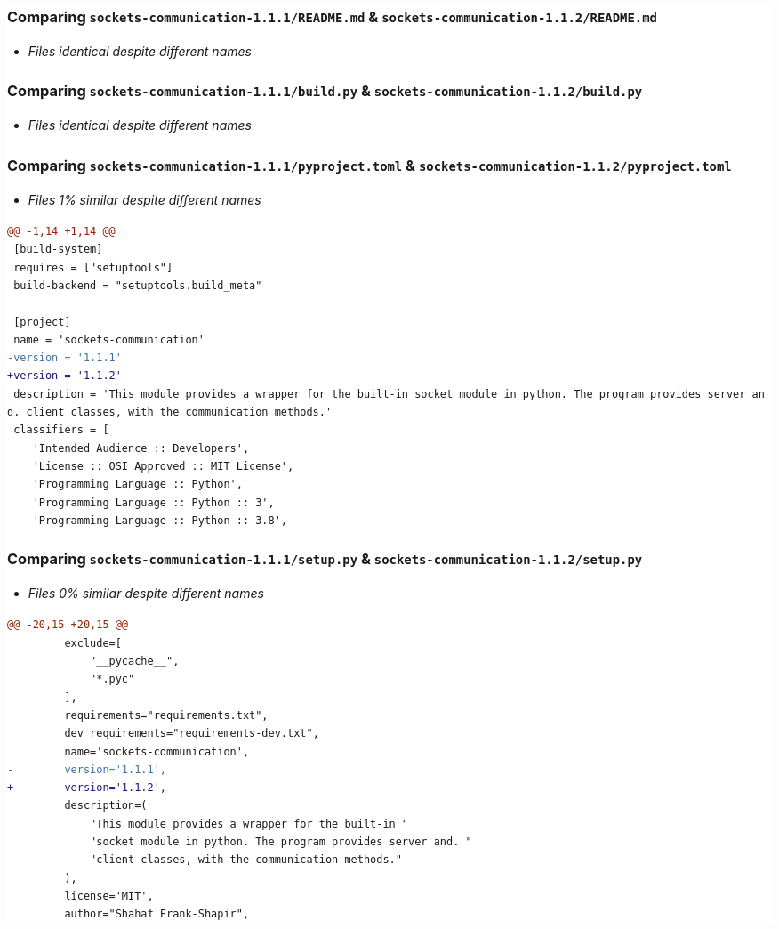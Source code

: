 ### Comparing `sockets-communication-1.1.1/README.md` & `sockets-communication-1.1.2/README.md`

 * *Files identical despite different names*

### Comparing `sockets-communication-1.1.1/build.py` & `sockets-communication-1.1.2/build.py`

 * *Files identical despite different names*

### Comparing `sockets-communication-1.1.1/pyproject.toml` & `sockets-communication-1.1.2/pyproject.toml`

 * *Files 1% similar despite different names*

```diff
@@ -1,14 +1,14 @@
 [build-system]
 requires = ["setuptools"]
 build-backend = "setuptools.build_meta"
 
 [project]
 name = 'sockets-communication'
-version = '1.1.1'
+version = '1.1.2'
 description = 'This module provides a wrapper for the built-in socket module in python. The program provides server and. client classes, with the communication methods.'
 classifiers = [
 	'Intended Audience :: Developers',
 	'License :: OSI Approved :: MIT License',
 	'Programming Language :: Python',
 	'Programming Language :: Python :: 3',
 	'Programming Language :: Python :: 3.8',
```

### Comparing `sockets-communication-1.1.1/setup.py` & `sockets-communication-1.1.2/setup.py`

 * *Files 0% similar despite different names*

```diff
@@ -20,15 +20,15 @@
         exclude=[
             "__pycache__",
             "*.pyc"
         ],
         requirements="requirements.txt",
         dev_requirements="requirements-dev.txt",
         name='sockets-communication',
-        version='1.1.1',
+        version='1.1.2',
         description=(
             "This module provides a wrapper for the built-in "
             "socket module in python. The program provides server and. "
             "client classes, with the communication methods."
         ),
         license='MIT',
         author="Shahaf Frank-Shapir",
```
